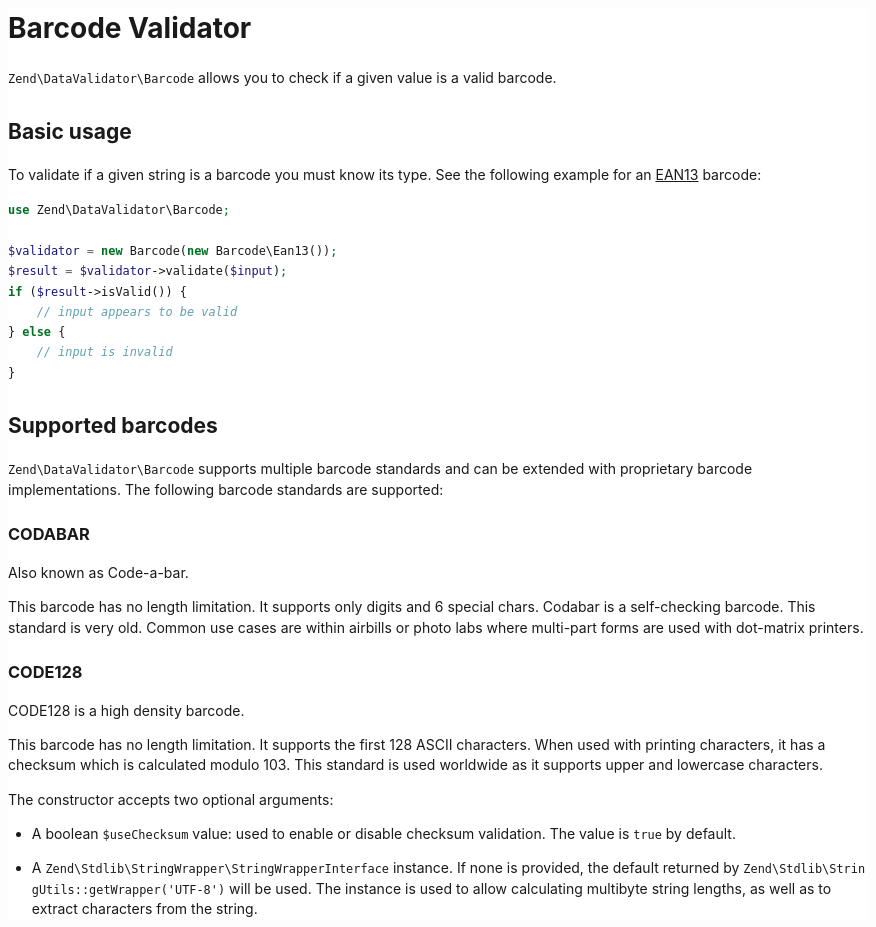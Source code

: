 # Barcode Validator

`Zend\DataValidator\Barcode` allows you to check if a given value is a valid
barcode.

## Basic usage

To validate if a given string is a barcode you must know its type. See the
following example for an [EAN13](#ean13) barcode:

```php
use Zend\DataValidator\Barcode;

$validator = new Barcode(new Barcode\Ean13());
$result = $validator->validate($input);
if ($result->isValid()) {
    // input appears to be valid
} else {
    // input is invalid
}
```

## Supported barcodes

`Zend\DataValidator\Barcode` supports multiple barcode standards and can be extended
with proprietary barcode implementations. The following barcode standards are
supported:

### CODABAR

Also known as Code-a-bar.

This barcode has no length limitation. It supports only digits and 6 special
chars. Codabar is a self-checking barcode. This standard is very old. Common use
cases are within airbills or photo labs where multi-part forms are used with
dot-matrix printers.

### CODE128

CODE128 is a high density barcode.

This barcode has no length limitation. It supports the first 128 ASCII
characters. When used with printing characters, it has a checksum which is
calculated modulo 103. This standard is used worldwide as it supports upper and
lowercase characters.

The constructor accepts two optional arguments:

- A boolean `$useChecksum` value: used to enable or disable checksum validation.
  The value is `true` by default.

- A `Zend\Stdlib\StringWrapper\StringWrapperInterface` instance. If none is
  provided, the default returned by `Zend\Stdlib\StringUtils::getWrapper('UTF-8')`
  will be used. The instance is used to allow calculating multibyte string
  lengths, as well as to extract characters from the string.
